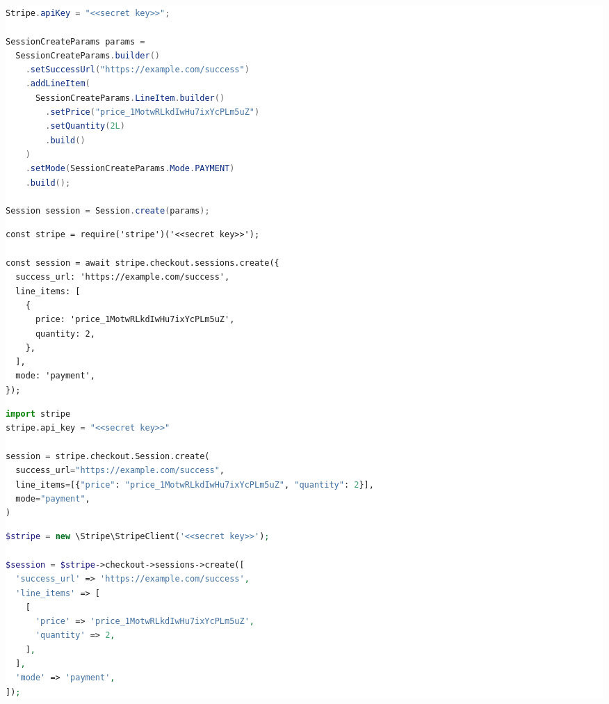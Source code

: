 ```java
Stripe.apiKey = "<<secret key>>";

SessionCreateParams params =
  SessionCreateParams.builder()
    .setSuccessUrl("https://example.com/success")
    .addLineItem(
      SessionCreateParams.LineItem.builder()
        .setPrice("price_1MotwRLkdIwHu7ixYcPLm5uZ")
        .setQuantity(2L)
        .build()
    )
    .setMode(SessionCreateParams.Mode.PAYMENT)
    .build();

Session session = Session.create(params);
```

```node
const stripe = require('stripe')('<<secret key>>');

const session = await stripe.checkout.sessions.create({
  success_url: 'https://example.com/success',
  line_items: [
    {
      price: 'price_1MotwRLkdIwHu7ixYcPLm5uZ',
      quantity: 2,
    },
  ],
  mode: 'payment',
});
```

```python
import stripe
stripe.api_key = "<<secret key>>"

session = stripe.checkout.Session.create(
  success_url="https://example.com/success",
  line_items=[{"price": "price_1MotwRLkdIwHu7ixYcPLm5uZ", "quantity": 2}],
  mode="payment",
)
```

```php
$stripe = new \Stripe\StripeClient('<<secret key>>');

$session = $stripe->checkout->sessions->create([
  'success_url' => 'https://example.com/success',
  'line_items' => [
    [
      'price' => 'price_1MotwRLkdIwHu7ixYcPLm5uZ',
      'quantity' => 2,
    ],
  ],
  'mode' => 'payment',
]);
```
